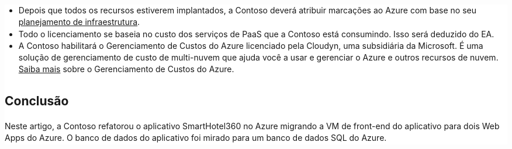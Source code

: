 - Depois que todos os recursos estiverem implantados, a Contoso deverá atribuir marcações ao Azure com base no seu [planejamento de infraestrutura](contoso-migration-infrastructure.md#set-up-tagging).
- Todo o licenciamento se baseia no custo dos serviços de PaaS que a Contoso está consumindo. Isso será deduzido do EA.
- A Contoso habilitará o Gerenciamento de Custos do Azure licenciado pela Cloudyn, uma subsidiária da Microsoft. É uma solução de gerenciamento de custo de multi-nuvem que ajuda você a usar e gerenciar o Azure e outros recursos de nuvem.  [Saiba mais](https://docs.microsoft.com/azure/cost-management/overview) sobre o Gerenciamento de Custos do Azure.

## <a name="conclusion"></a>Conclusão

Neste artigo, a Contoso refatorou o aplicativo SmartHotel360 no Azure migrando a VM de front-end do aplicativo para dois Web Apps do Azure. O banco de dados do aplicativo foi mirado para um banco de dados SQL do Azure.






